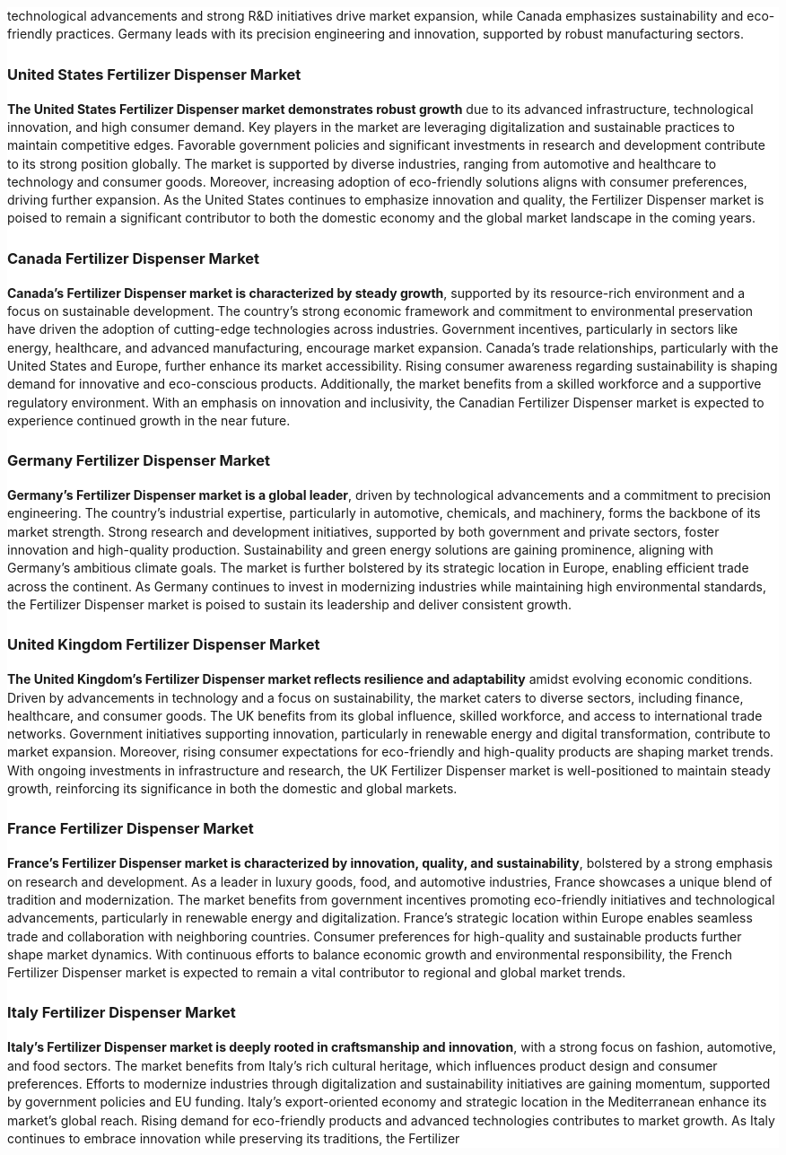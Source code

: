 technological advancements and strong R&amp;D initiatives drive market expansion, while Canada emphasizes sustainability and eco-friendly practices. Germany leads with its precision engineering and innovation, supported by robust manufacturing sectors.</span></em></p></blockquote><h3><strong>United States Fertilizer Dispenser Market</strong></h3><p><strong>The United States Fertilizer Dispenser market demonstrates robust growth</strong> due to its advanced infrastructure, technological innovation, and high consumer demand. Key players in the market are leveraging digitalization and sustainable practices to maintain competitive edges. Favorable government policies and significant investments in research and development contribute to its strong position globally. The market is supported by diverse industries, ranging from automotive and healthcare to technology and consumer goods. Moreover, increasing adoption of eco-friendly solutions aligns with consumer preferences, driving further expansion. As the United States continues to emphasize innovation and quality, the Fertilizer Dispenser market is poised to remain a significant contributor to both the domestic economy and the global market landscape in the coming years.</p><h3><strong>Canada Fertilizer Dispenser Market</strong></h3><p><strong>Canada&rsquo;s Fertilizer Dispenser market is characterized by steady growth</strong>, supported by its resource-rich environment and a focus on sustainable development. The country&rsquo;s strong economic framework and commitment to environmental preservation have driven the adoption of cutting-edge technologies across industries. Government incentives, particularly in sectors like energy, healthcare, and advanced manufacturing, encourage market expansion. Canada&rsquo;s trade relationships, particularly with the United States and Europe, further enhance its market accessibility. Rising consumer awareness regarding sustainability is shaping demand for innovative and eco-conscious products. Additionally, the market benefits from a skilled workforce and a supportive regulatory environment. With an emphasis on innovation and inclusivity, the Canadian Fertilizer Dispenser market is expected to experience continued growth in the near future.</p><h3><strong>Germany Fertilizer Dispenser Market</strong></h3><p><strong>Germany&rsquo;s Fertilizer Dispenser market is a global leader</strong>, driven by technological advancements and a commitment to precision engineering. The country&rsquo;s industrial expertise, particularly in automotive, chemicals, and machinery, forms the backbone of its market strength. Strong research and development initiatives, supported by both government and private sectors, foster innovation and high-quality production. Sustainability and green energy solutions are gaining prominence, aligning with Germany&rsquo;s ambitious climate goals. The market is further bolstered by its strategic location in Europe, enabling efficient trade across the continent. As Germany continues to invest in modernizing industries while maintaining high environmental standards, the Fertilizer Dispenser market is poised to sustain its leadership and deliver consistent growth.</p><h3><strong>United Kingdom Fertilizer Dispenser Market</strong></h3><p><strong>The United Kingdom&rsquo;s Fertilizer Dispenser market reflects resilience and adaptability</strong> amidst evolving economic conditions. Driven by advancements in technology and a focus on sustainability, the market caters to diverse sectors, including finance, healthcare, and consumer goods. The UK benefits from its global influence, skilled workforce, and access to international trade networks. Government initiatives supporting innovation, particularly in renewable energy and digital transformation, contribute to market expansion. Moreover, rising consumer expectations for eco-friendly and high-quality products are shaping market trends. With ongoing investments in infrastructure and research, the UK Fertilizer Dispenser market is well-positioned to maintain steady growth, reinforcing its significance in both the domestic and global markets.</p><h3><strong>France Fertilizer Dispenser Market</strong></h3><p><strong>France&rsquo;s Fertilizer Dispenser market is characterized by innovation, quality, and sustainability</strong>, bolstered by a strong emphasis on research and development. As a leader in luxury goods, food, and automotive industries, France showcases a unique blend of tradition and modernization. The market benefits from government incentives promoting eco-friendly initiatives and technological advancements, particularly in renewable energy and digitalization. France&rsquo;s strategic location within Europe enables seamless trade and collaboration with neighboring countries. Consumer preferences for high-quality and sustainable products further shape market dynamics. With continuous efforts to balance economic growth and environmental responsibility, the French Fertilizer Dispenser market is expected to remain a vital contributor to regional and global market trends.</p><h3><strong>Italy Fertilizer Dispenser Market</strong></h3><p><strong>Italy&rsquo;s Fertilizer Dispenser market is deeply rooted in craftsmanship and innovation</strong>, with a strong focus on fashion, automotive, and food sectors. The market benefits from Italy&rsquo;s rich cultural heritage, which influences product design and consumer preferences. Efforts to modernize industries through digitalization and sustainability initiatives are gaining momentum, supported by government policies and EU funding. Italy&rsquo;s export-oriented economy and strategic location in the Mediterranean enhance its market&rsquo;s global reach. Rising demand for eco-friendly products and advanced technologies contributes to market growth. As Italy continues to embrace innovation while preserving its traditions, the Fertilizer